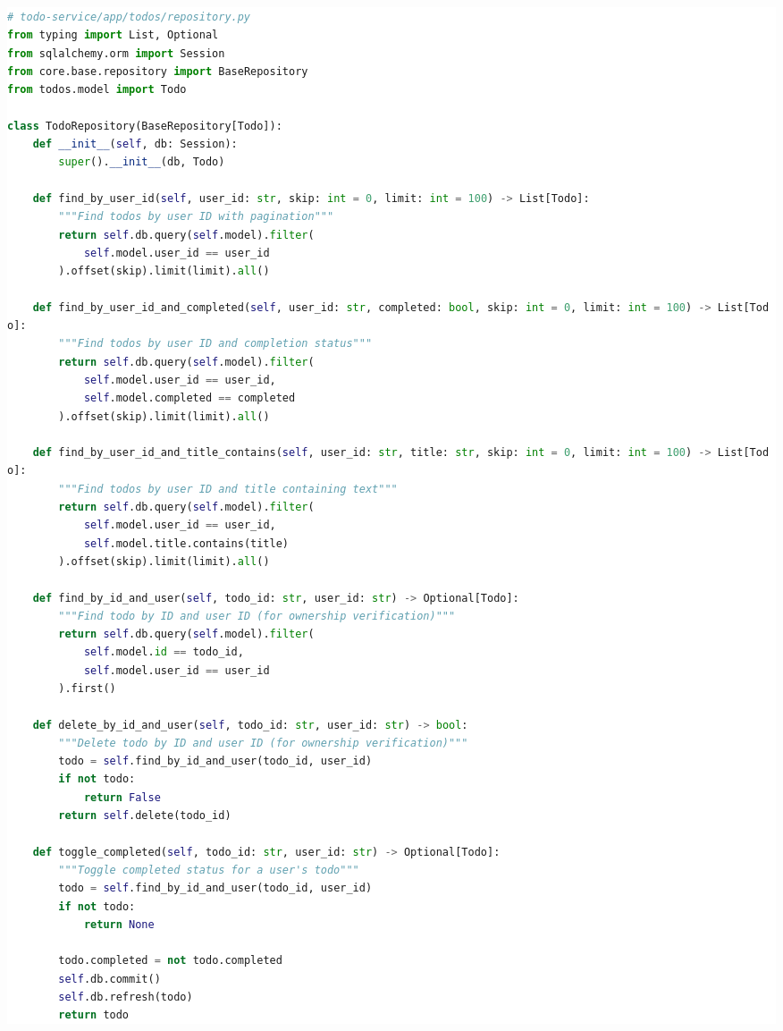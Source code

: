 ```python
# todo-service/app/todos/repository.py
from typing import List, Optional
from sqlalchemy.orm import Session
from core.base.repository import BaseRepository
from todos.model import Todo

class TodoRepository(BaseRepository[Todo]):
    def __init__(self, db: Session):
        super().__init__(db, Todo)
    
    def find_by_user_id(self, user_id: str, skip: int = 0, limit: int = 100) -> List[Todo]:
        """Find todos by user ID with pagination"""
        return self.db.query(self.model).filter(
            self.model.user_id == user_id
        ).offset(skip).limit(limit).all()
    
    def find_by_user_id_and_completed(self, user_id: str, completed: bool, skip: int = 0, limit: int = 100) -> List[Todo]:
        """Find todos by user ID and completion status"""
        return self.db.query(self.model).filter(
            self.model.user_id == user_id,
            self.model.completed == completed
        ).offset(skip).limit(limit).all()
    
    def find_by_user_id_and_title_contains(self, user_id: str, title: str, skip: int = 0, limit: int = 100) -> List[Todo]:
        """Find todos by user ID and title containing text"""
        return self.db.query(self.model).filter(
            self.model.user_id == user_id,
            self.model.title.contains(title)
        ).offset(skip).limit(limit).all()
    
    def find_by_id_and_user(self, todo_id: str, user_id: str) -> Optional[Todo]:
        """Find todo by ID and user ID (for ownership verification)"""
        return self.db.query(self.model).filter(
            self.model.id == todo_id,
            self.model.user_id == user_id
        ).first()
    
    def delete_by_id_and_user(self, todo_id: str, user_id: str) -> bool:
        """Delete todo by ID and user ID (for ownership verification)"""
        todo = self.find_by_id_and_user(todo_id, user_id)
        if not todo:
            return False
        return self.delete(todo_id)
    
    def toggle_completed(self, todo_id: str, user_id: str) -> Optional[Todo]:
        """Toggle completed status for a user's todo"""
        todo = self.find_by_id_and_user(todo_id, user_id)
        if not todo:
            return None
        
        todo.completed = not todo.completed
        self.db.commit()
        self.db.refresh(todo)
        return todo
```

